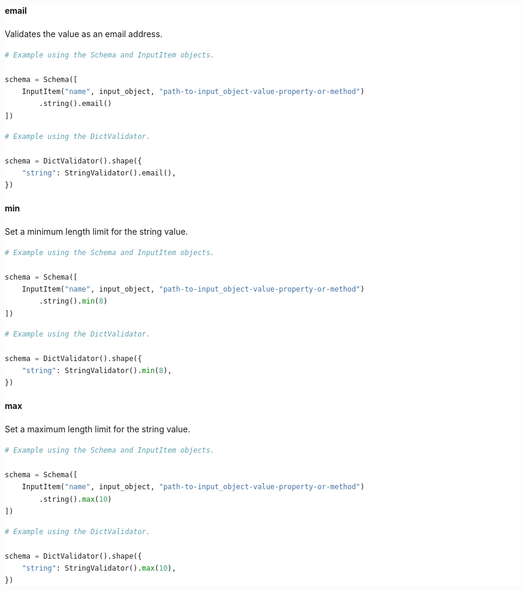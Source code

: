 #### email

Validates the value as an email address.

```python
# Example using the Schema and InputItem objects.

schema = Schema([
	InputItem("name", input_object, "path-to-input_object-value-property-or-method")
		.string().email()
])
```

```python
# Example using the DictValidator.

schema = DictValidator().shape({
	"string": StringValidator().email(),
})
```

#### min

Set a minimum length limit for the string value.

```python
# Example using the Schema and InputItem objects.

schema = Schema([
	InputItem("name", input_object, "path-to-input_object-value-property-or-method")
		.string().min(8)
])
```

```python
# Example using the DictValidator.

schema = DictValidator().shape({
	"string": StringValidator().min(8),
})
```

#### max

Set a maximum length limit for the string value.

```python
# Example using the Schema and InputItem objects.

schema = Schema([
	InputItem("name", input_object, "path-to-input_object-value-property-or-method")
		.string().max(10)
])
```

```python
# Example using the DictValidator.

schema = DictValidator().shape({
	"string": StringValidator().max(10),
})
```
